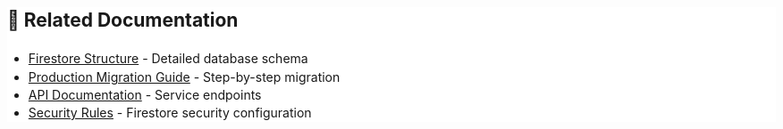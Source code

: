 ## 🔗 **Related Documentation**

- [Firestore Structure](./firestore-structure.md) - Detailed database schema
- [Production Migration Guide](./production-migration-guide.md) - Step-by-step migration
- [API Documentation](./api-documentation.md) - Service endpoints
- [Security Rules](./security-rules.md) - Firestore security configuration
